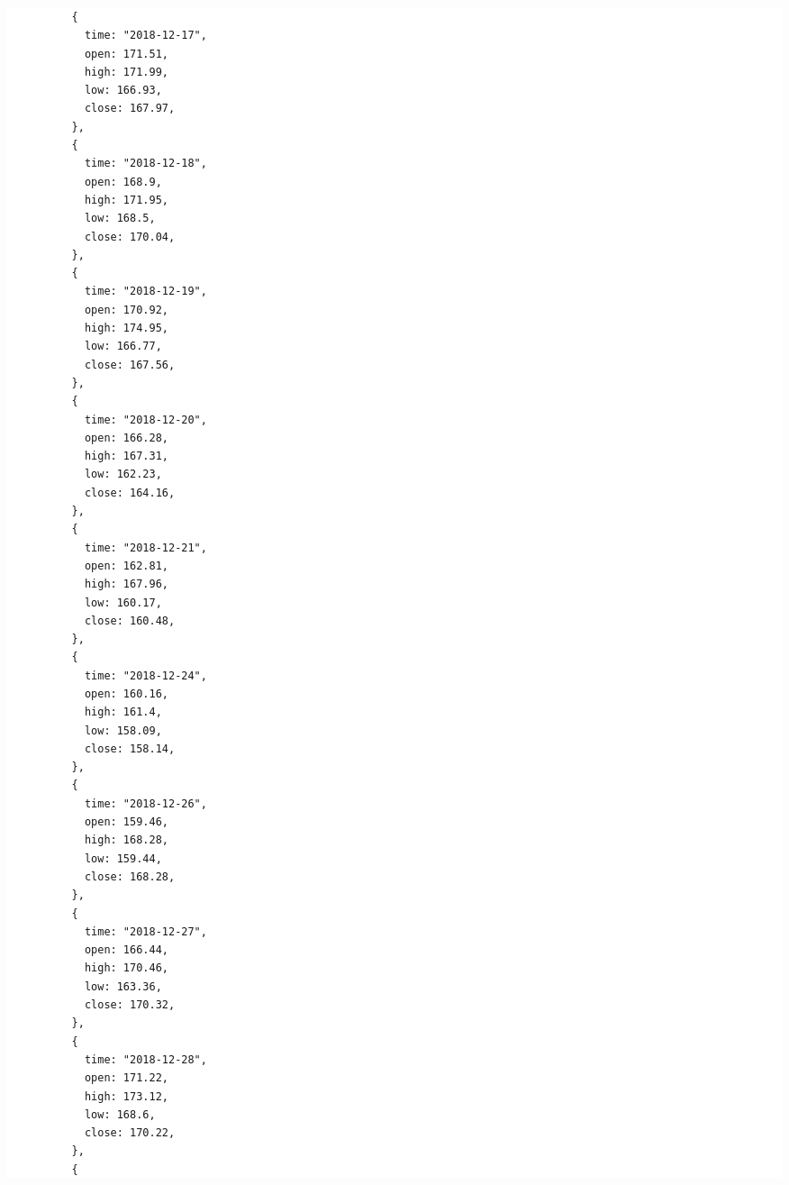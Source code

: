               {  
                time: "2018-12-17",  
                open: 171.51,  
                high: 171.99,  
                low: 166.93,  
                close: 167.97,  
              },  
              {  
                time: "2018-12-18",  
                open: 168.9,  
                high: 171.95,  
                low: 168.5,  
                close: 170.04,  
              },  
              {  
                time: "2018-12-19",  
                open: 170.92,  
                high: 174.95,  
                low: 166.77,  
                close: 167.56,  
              },  
              {  
                time: "2018-12-20",  
                open: 166.28,  
                high: 167.31,  
                low: 162.23,  
                close: 164.16,  
              },  
              {  
                time: "2018-12-21",  
                open: 162.81,  
                high: 167.96,  
                low: 160.17,  
                close: 160.48,  
              },  
              {  
                time: "2018-12-24",  
                open: 160.16,  
                high: 161.4,  
                low: 158.09,  
                close: 158.14,  
              },  
              {  
                time: "2018-12-26",  
                open: 159.46,  
                high: 168.28,  
                low: 159.44,  
                close: 168.28,  
              },  
              {  
                time: "2018-12-27",  
                open: 166.44,  
                high: 170.46,  
                low: 163.36,  
                close: 170.32,  
              },  
              {  
                time: "2018-12-28",  
                open: 171.22,  
                high: 173.12,  
                low: 168.6,  
                close: 170.22,  
              },  
              {  